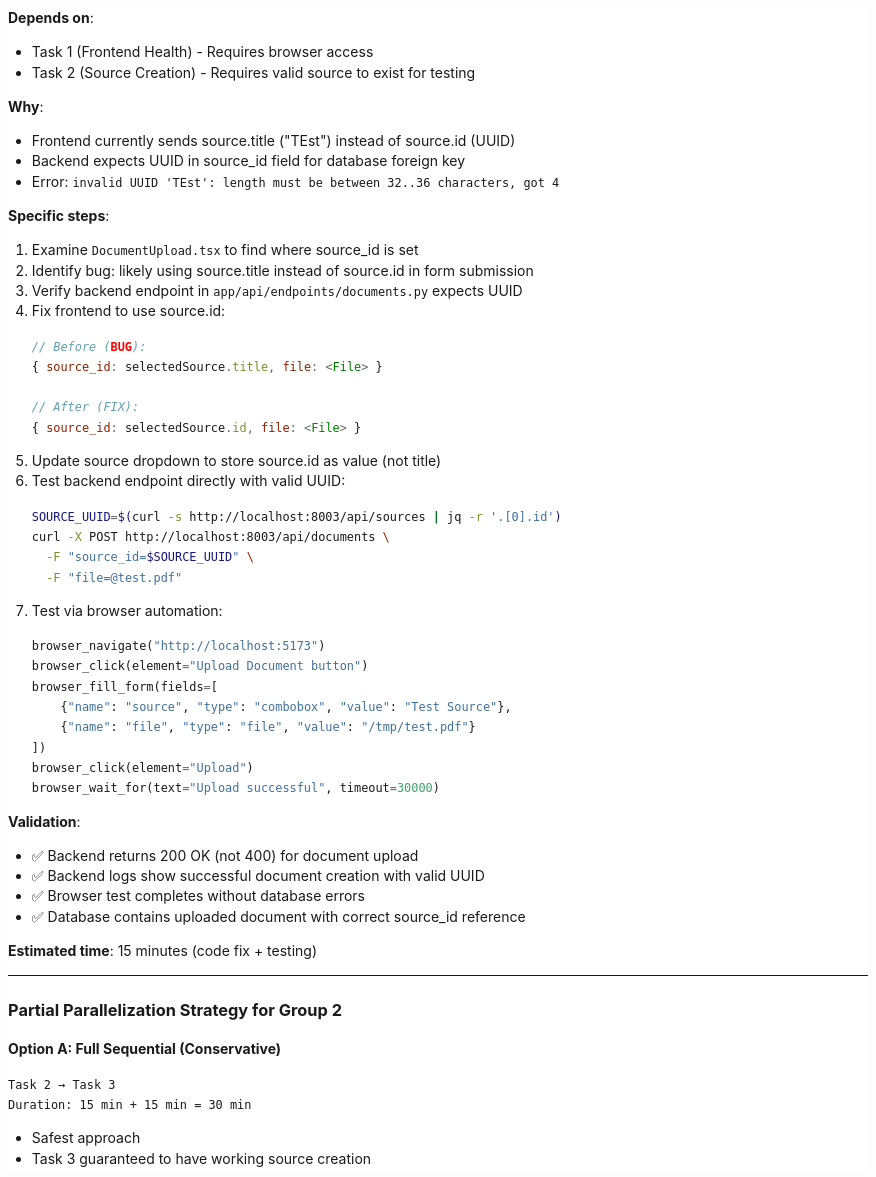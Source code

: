 **Depends on**:
- Task 1 (Frontend Health) - Requires browser access
- Task 2 (Source Creation) - Requires valid source to exist for testing

**Why**:
- Frontend currently sends source.title ("TEst") instead of source.id (UUID)
- Backend expects UUID in source_id field for database foreign key
- Error: `invalid UUID 'TEst': length must be between 32..36 characters, got 4`

**Specific steps**:
1. Examine `DocumentUpload.tsx` to find where source_id is set
2. Identify bug: likely using source.title instead of source.id in form submission
3. Verify backend endpoint in `app/api/endpoints/documents.py` expects UUID
4. Fix frontend to use source.id:
   ```javascript
   // Before (BUG):
   { source_id: selectedSource.title, file: <File> }

   // After (FIX):
   { source_id: selectedSource.id, file: <File> }
   ```
5. Update source dropdown to store source.id as value (not title)
6. Test backend endpoint directly with valid UUID:
   ```bash
   SOURCE_UUID=$(curl -s http://localhost:8003/api/sources | jq -r '.[0].id')
   curl -X POST http://localhost:8003/api/documents \
     -F "source_id=$SOURCE_UUID" \
     -F "file=@test.pdf"
   ```
7. Test via browser automation:
   ```python
   browser_navigate("http://localhost:5173")
   browser_click(element="Upload Document button")
   browser_fill_form(fields=[
       {"name": "source", "type": "combobox", "value": "Test Source"},
       {"name": "file", "type": "file", "value": "/tmp/test.pdf"}
   ])
   browser_click(element="Upload")
   browser_wait_for(text="Upload successful", timeout=30000)
   ```

**Validation**:
- ✅ Backend returns 200 OK (not 400) for document upload
- ✅ Backend logs show successful document creation with valid UUID
- ✅ Browser test completes without database errors
- ✅ Database contains uploaded document with correct source_id reference

**Estimated time**: 15 minutes (code fix + testing)

---

### Partial Parallelization Strategy for Group 2

**Option A: Full Sequential (Conservative)**
```
Task 2 → Task 3
Duration: 15 min + 15 min = 30 min
```
- Safest approach
- Task 3 guaranteed to have working source creation
